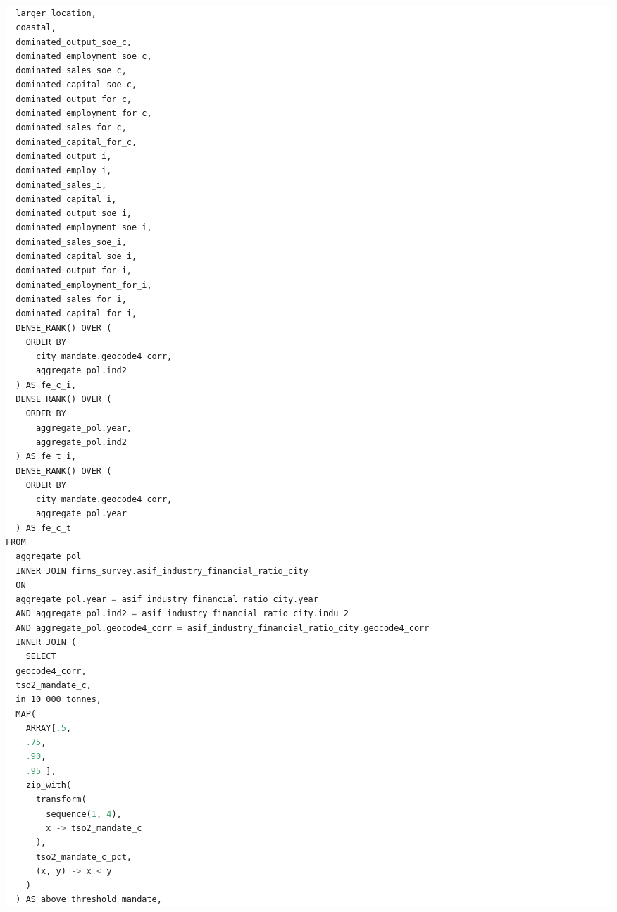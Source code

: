 ```python
  larger_location, 
  coastal,
  dominated_output_soe_c,
  dominated_employment_soe_c,
  dominated_sales_soe_c,
  dominated_capital_soe_c,
  dominated_output_for_c,
  dominated_employment_for_c,
  dominated_sales_for_c,
  dominated_capital_for_c,  
  dominated_output_i,
  dominated_employ_i,
  dominated_sales_i,
  dominated_capital_i,
  dominated_output_soe_i,
  dominated_employment_soe_i,
  dominated_sales_soe_i,
  dominated_capital_soe_i,
  dominated_output_for_i,
  dominated_employment_for_i,
  dominated_sales_for_i,
  dominated_capital_for_i,  
  DENSE_RANK() OVER (
    ORDER BY 
      city_mandate.geocode4_corr, 
      aggregate_pol.ind2
  ) AS fe_c_i, 
  DENSE_RANK() OVER (
    ORDER BY 
      aggregate_pol.year, 
      aggregate_pol.ind2
  ) AS fe_t_i, 
  DENSE_RANK() OVER (
    ORDER BY 
      city_mandate.geocode4_corr, 
      aggregate_pol.year
  ) AS fe_c_t 
FROM 
  aggregate_pol 
  INNER JOIN firms_survey.asif_industry_financial_ratio_city 
  ON 
  aggregate_pol.year = asif_industry_financial_ratio_city.year 
  AND aggregate_pol.ind2 = asif_industry_financial_ratio_city.indu_2 
  AND aggregate_pol.geocode4_corr = asif_industry_financial_ratio_city.geocode4_corr 
  INNER JOIN (
    SELECT 
  geocode4_corr, 
  tso2_mandate_c, 
  in_10_000_tonnes, 
  MAP(
    ARRAY[.5, 
    .75, 
    .90, 
    .95 ], 
    zip_with(
      transform(
        sequence(1, 4), 
        x -> tso2_mandate_c
      ), 
      tso2_mandate_c_pct, 
      (x, y) -> x < y
    )
  ) AS above_threshold_mandate, 
```